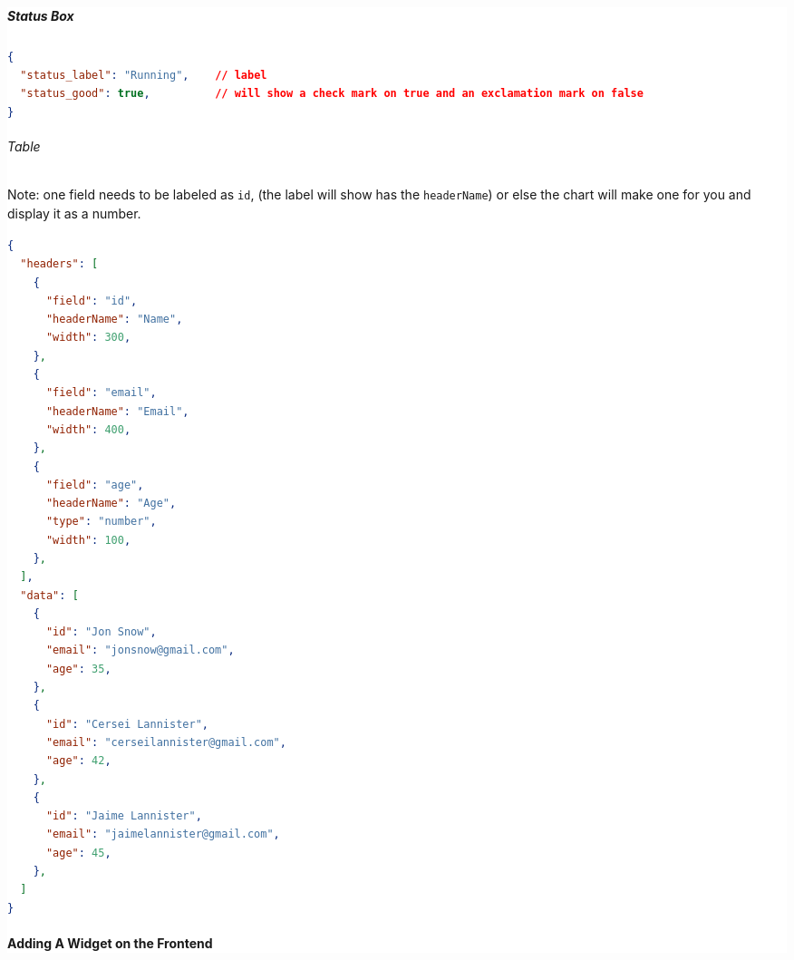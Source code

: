 ##### Status Box
```json
{
  "status_label": "Running",    // label 
  "status_good": true,          // will show a check mark on true and an exclamation mark on false
}
```

###### Table
Note: one field needs to be labeled as `id`, (the label will show has the `headerName`) or else the chart will make one for you and display it as a number.

```json
{
  "headers": [
    {
      "field": "id",
      "headerName": "Name",
      "width": 300,
    },
    {
      "field": "email",
      "headerName": "Email",
      "width": 400,
    },
    {
      "field": "age",
      "headerName": "Age",
      "type": "number",
      "width": 100,
    },
  ],
  "data": [
    {
      "id": "Jon Snow",
      "email": "jonsnow@gmail.com",
      "age": 35,
    },
    {
      "id": "Cersei Lannister",
      "email": "cerseilannister@gmail.com",
      "age": 42,
    },
    {
      "id": "Jaime Lannister",
      "email": "jaimelannister@gmail.com",
      "age": 45,
    },
  ]
}
```

#### Adding A Widget on the Frontend
